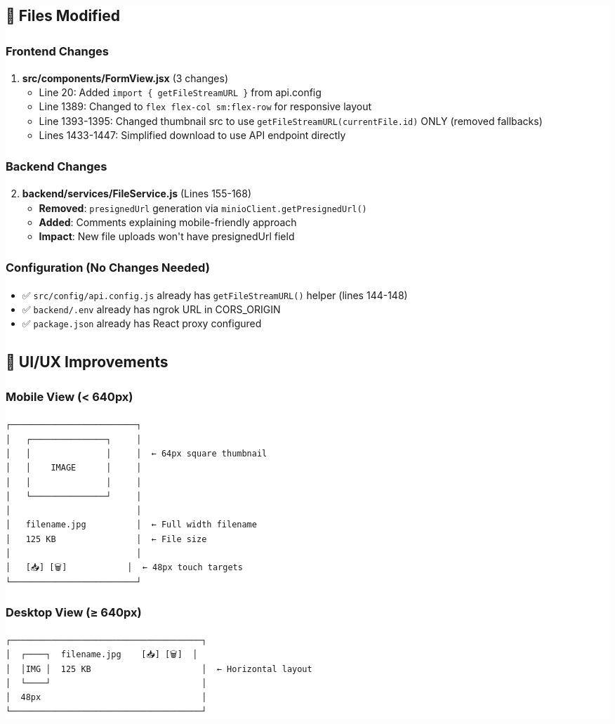 ## 🔧 Files Modified

### Frontend Changes
1. **src/components/FormView.jsx** (3 changes)
   - Line 20: Added `import { getFileStreamURL }` from api.config
   - Line 1389: Changed to `flex flex-col sm:flex-row` for responsive layout
   - Line 1393-1395: Changed thumbnail src to use `getFileStreamURL(currentFile.id)` ONLY (removed fallbacks)
   - Lines 1433-1447: Simplified download to use API endpoint directly

### Backend Changes
2. **backend/services/FileService.js** (Lines 155-168)
   - **Removed**: `presignedUrl` generation via `minioClient.getPresignedUrl()`
   - **Added**: Comments explaining mobile-friendly approach
   - **Impact**: New file uploads won't have presignedUrl field

### Configuration (No Changes Needed)
- ✅ `src/config/api.config.js` already has `getFileStreamURL()` helper (lines 144-148)
- ✅ `backend/.env` already has ngrok URL in CORS_ORIGIN
- ✅ `package.json` already has React proxy configured

## 🎨 UI/UX Improvements

### Mobile View (< 640px)
```
┌─────────────────────────┐
│   ┌───────────────┐     │
│   │               │     │  ← 64px square thumbnail
│   │    IMAGE      │     │
│   │               │     │
│   └───────────────┘     │
│                         │
│   filename.jpg          │  ← Full width filename
│   125 KB                │  ← File size
│                         │
│   [📥] [🗑️]            │  ← 48px touch targets
└─────────────────────────┘
```

### Desktop View (≥ 640px)
```
┌──────────────────────────────────────┐
│  ┌────┐  filename.jpg    [📥] [🗑️]  │
│  │IMG │  125 KB                      │  ← Horizontal layout
│  └────┘                              │
│  48px                                │
└──────────────────────────────────────┘
```
